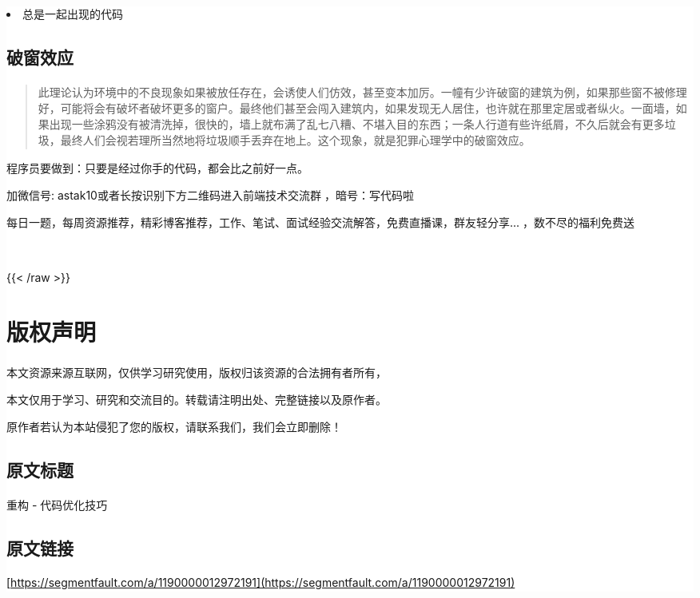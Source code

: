 <li>总是一起出现的代码</li>
</ol>
<h2 id="articleHeader7">破窗效应</h2>
<blockquote>此理论认为环境中的不良现象如果被放任存在，会诱使人们仿效，甚至变本加厉。一幢有少许破窗的建筑为例，如果那些窗不被修理好，可能将会有破坏者破坏更多的窗户。最终他们甚至会闯入建筑内，如果发现无人居住，也许就在那里定居或者纵火。一面墙，如果出现一些涂鸦没有被清洗掉，很快的，墙上就布满了乱七八糟、不堪入目的东西；一条人行道有些许纸屑，不久后就会有更多垃圾，最终人们会视若理所当然地将垃圾顺手丢弃在地上。这个现象，就是犯罪心理学中的破窗效应。</blockquote>
<p>程序员要做到：只要是经过你手的代码，都会比之前好一点。</p>
<p>加微信号: astak10或者长按识别下方二维码进入前端技术交流群 ，暗号：写代码啦</p>
<p>每日一题，每周资源推荐，精彩博客推荐，工作、笔试、面试经验交流解答，免费直播课，群友轻分享... ，数不尽的福利免费送</p>
<p><span class="img-wrap"><img data-src="/img/remote/1460000012605904?w=200&amp;h=200" src="https://static.alili.tech/img/remote/1460000012605904?w=200&amp;h=200" alt="" title="" style="cursor: pointer;"></span></p>

                
{{< /raw >}}

# 版权声明
本文资源来源互联网，仅供学习研究使用，版权归该资源的合法拥有者所有，

本文仅用于学习、研究和交流目的。转载请注明出处、完整链接以及原作者。

原作者若认为本站侵犯了您的版权，请联系我们，我们会立即删除！

## 原文标题
重构 - 代码优化技巧

## 原文链接
[https://segmentfault.com/a/1190000012972191](https://segmentfault.com/a/1190000012972191)

